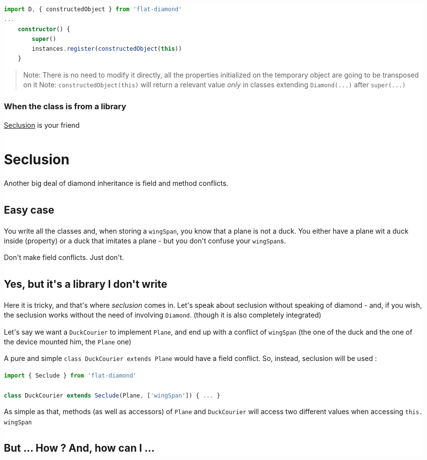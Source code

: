 ```ts
import D, { constructedObject } from 'flat-diamond'
...
    constructor() {
        super()
        instances.register(constructedObject(this))
    }
```

> Note: There is no need to modify it directly, all the properties initialized on the temporary object are going to be transposed on it
> Note: `constructedObject(this)` will return a relevant value _only_ in classes extending `Diamond(...)` after `super(...)`

### When the class is from a library

[Seclusion](#seclusion-and-construction) is your friend

# Seclusion

Another big deal of diamond inheritance is field and method conflicts.

## Easy case

You write all the classes and, when storing a `wingSpan`, you know that a plane is not a duck. You either have a plane wit a duck inside (property) or a duck that imitates a plane - but you don't confuse your `wingSpan`s.

Don't make field conflicts. Just don't.

## Yes, but it's a library I don't write

Here it is tricky, and that's where _seclusion_ comes in. Let's speak about seclusion without speaking of diamond - and, if you wish, the seclusion works without the need of involving `Diamond`. (though it is also completely integrated)

Let's say we want a `DuckCourier` to implement `Plane`, and end up with a conflict of `wingSpan` (the one of the duck and the one of the device mounted him, the `Plane` one)

A pure and simple `class DuckCourier extends Plane` would have a field conflict. So, instead, seclusion will be used :

```ts
import { Seclude } from 'flat-diamond'

class DuckCourier extends Seclude(Plane, ['wingSpan']) { ... }
```

As simple as that, methods (as well as accessors) of `Plane` and `DuckCourier` will access two different values when accessing `this.wingSpan`

## But ... How ? And, how can I ...
